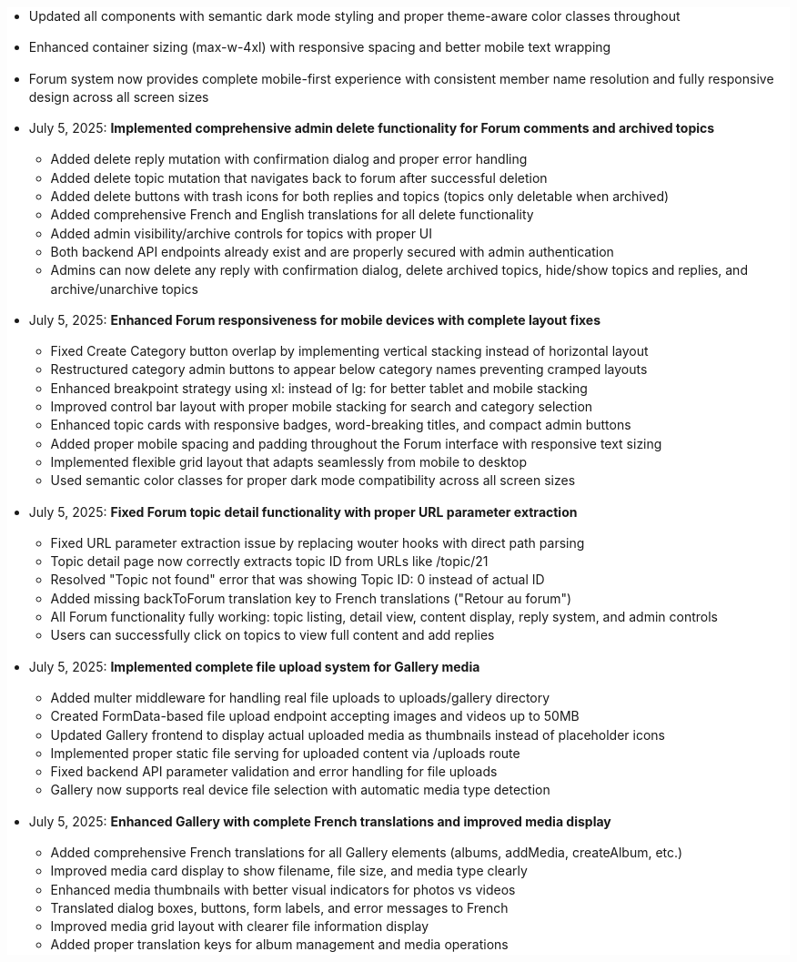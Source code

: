   - Updated all components with semantic dark mode styling and proper theme-aware color classes throughout
  - Enhanced container sizing (max-w-4xl) with responsive spacing and better mobile text wrapping
  - Forum system now provides complete mobile-first experience with consistent member name resolution and fully responsive design across all screen sizes

- July 5, 2025: **Implemented comprehensive admin delete functionality for Forum comments and archived topics**
  - Added delete reply mutation with confirmation dialog and proper error handling
  - Added delete topic mutation that navigates back to forum after successful deletion
  - Added delete buttons with trash icons for both replies and topics (topics only deletable when archived)
  - Added comprehensive French and English translations for all delete functionality
  - Added admin visibility/archive controls for topics with proper UI
  - Both backend API endpoints already exist and are properly secured with admin authentication
  - Admins can now delete any reply with confirmation dialog, delete archived topics, hide/show topics and replies, and archive/unarchive topics

- July 5, 2025: **Enhanced Forum responsiveness for mobile devices with complete layout fixes**
  - Fixed Create Category button overlap by implementing vertical stacking instead of horizontal layout
  - Restructured category admin buttons to appear below category names preventing cramped layouts
  - Enhanced breakpoint strategy using xl: instead of lg: for better tablet and mobile stacking
  - Improved control bar layout with proper mobile stacking for search and category selection
  - Enhanced topic cards with responsive badges, word-breaking titles, and compact admin buttons
  - Added proper mobile spacing and padding throughout the Forum interface with responsive text sizing
  - Implemented flexible grid layout that adapts seamlessly from mobile to desktop
  - Used semantic color classes for proper dark mode compatibility across all screen sizes

- July 5, 2025: **Fixed Forum topic detail functionality with proper URL parameter extraction**
  - Fixed URL parameter extraction issue by replacing wouter hooks with direct path parsing
  - Topic detail page now correctly extracts topic ID from URLs like /topic/21
  - Resolved "Topic not found" error that was showing Topic ID: 0 instead of actual ID
  - Added missing backToForum translation key to French translations ("Retour au forum")
  - All Forum functionality fully working: topic listing, detail view, content display, reply system, and admin controls
  - Users can successfully click on topics to view full content and add replies

- July 5, 2025: **Implemented complete file upload system for Gallery media**
  - Added multer middleware for handling real file uploads to uploads/gallery directory
  - Created FormData-based file upload endpoint accepting images and videos up to 50MB
  - Updated Gallery frontend to display actual uploaded media as thumbnails instead of placeholder icons
  - Implemented proper static file serving for uploaded content via /uploads route
  - Fixed backend API parameter validation and error handling for file uploads
  - Gallery now supports real device file selection with automatic media type detection
- July 5, 2025: **Enhanced Gallery with complete French translations and improved media display**
  - Added comprehensive French translations for all Gallery elements (albums, addMedia, createAlbum, etc.)
  - Improved media card display to show filename, file size, and media type clearly
  - Enhanced media thumbnails with better visual indicators for photos vs videos
  - Translated dialog boxes, buttons, form labels, and error messages to French
  - Improved media grid layout with clearer file information display
  - Added proper translation keys for album management and media operations
